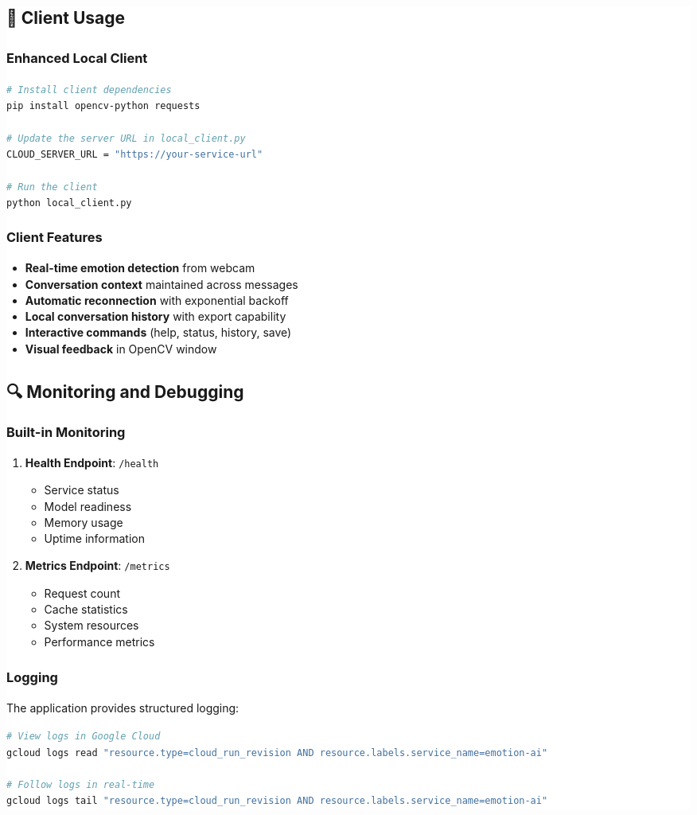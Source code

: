 ## 🚀 Client Usage

### Enhanced Local Client

```bash
# Install client dependencies
pip install opencv-python requests

# Update the server URL in local_client.py
CLOUD_SERVER_URL = "https://your-service-url"

# Run the client
python local_client.py
```

### Client Features

- **Real-time emotion detection** from webcam
- **Conversation context** maintained across messages
- **Automatic reconnection** with exponential backoff
- **Local conversation history** with export capability
- **Interactive commands** (help, status, history, save)
- **Visual feedback** in OpenCV window

## 🔍 Monitoring and Debugging

### Built-in Monitoring

1. **Health Endpoint**: `/health`
   - Service status
   - Model readiness
   - Memory usage
   - Uptime information

2. **Metrics Endpoint**: `/metrics`
   - Request count
   - Cache statistics
   - System resources
   - Performance metrics

### Logging

The application provides structured logging:

```bash
# View logs in Google Cloud
gcloud logs read "resource.type=cloud_run_revision AND resource.labels.service_name=emotion-ai"

# Follow logs in real-time
gcloud logs tail "resource.type=cloud_run_revision AND resource.labels.service_name=emotion-ai"
```
